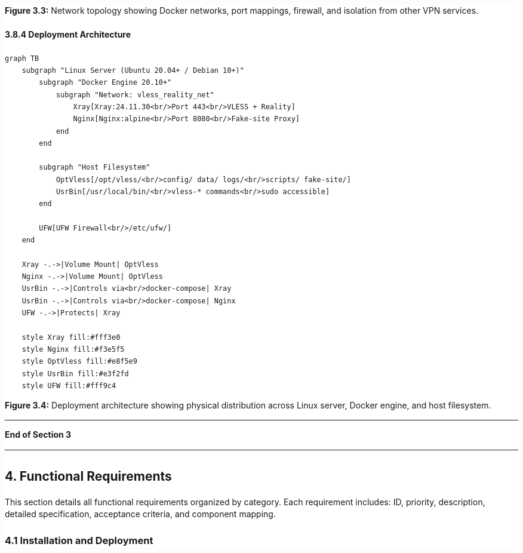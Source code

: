 ```mermaid
```

**Figure 3.3:** Network topology showing Docker networks, port mappings, firewall, and isolation from other VPN services.

#### 3.8.4 Deployment Architecture

```mermaid
graph TB
    subgraph "Linux Server (Ubuntu 20.04+ / Debian 10+)"
        subgraph "Docker Engine 20.10+"
            subgraph "Network: vless_reality_net"
                Xray[Xray:24.11.30<br/>Port 443<br/>VLESS + Reality]
                Nginx[Nginx:alpine<br/>Port 8080<br/>Fake-site Proxy]
            end
        end

        subgraph "Host Filesystem"
            OptVless[/opt/vless/<br/>config/ data/ logs/<br/>scripts/ fake-site/]
            UsrBin[/usr/local/bin/<br/>vless-* commands<br/>sudo accessible]
        end

        UFW[UFW Firewall<br/>/etc/ufw/]
    end

    Xray -.->|Volume Mount| OptVless
    Nginx -.->|Volume Mount| OptVless
    UsrBin -.->|Controls via<br/>docker-compose| Xray
    UsrBin -.->|Controls via<br/>docker-compose| Nginx
    UFW -.->|Protects| Xray

    style Xray fill:#fff3e0
    style Nginx fill:#f3e5f5
    style OptVless fill:#e8f5e9
    style UsrBin fill:#e3f2fd
    style UFW fill:#fff9c4
```

**Figure 3.4:** Deployment architecture showing physical distribution across Linux server, Docker engine, and host filesystem.

---

**End of Section 3**

---

## 4. Functional Requirements

This section details all functional requirements organized by category. Each requirement includes: ID, priority, description, detailed specification, acceptance criteria, and component mapping.

### 4.1 Installation and Deployment
